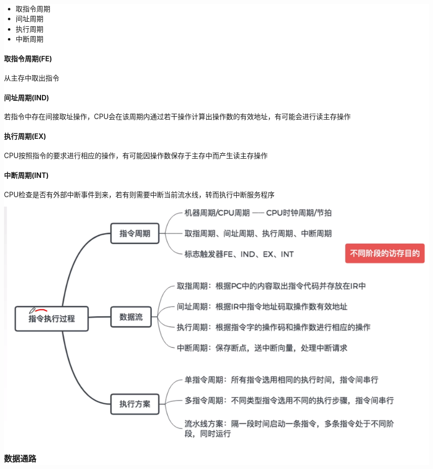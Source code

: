 * 取指令周期
* 间址周期
* 执行周期
* 中断周期

#### 取指令周期(FE)

从主存中取出指令

#### 间址周期(IND)

若指令中存在间接取址操作，CPU会在该周期内通过若干操作计算出操作数的有效地址，有可能会进行读主存操作

#### 执行周期(EX)

CPU按照指令的要求进行相应的操作，有可能因操作数保存于主存中而产生读主存操作

#### 中断周期(INT)

CPU检查是否有外部中断事件到来，若有则需要中断当前流水线，转而执行中断服务程序

![alt text](image-39.png)

### 数据通路
